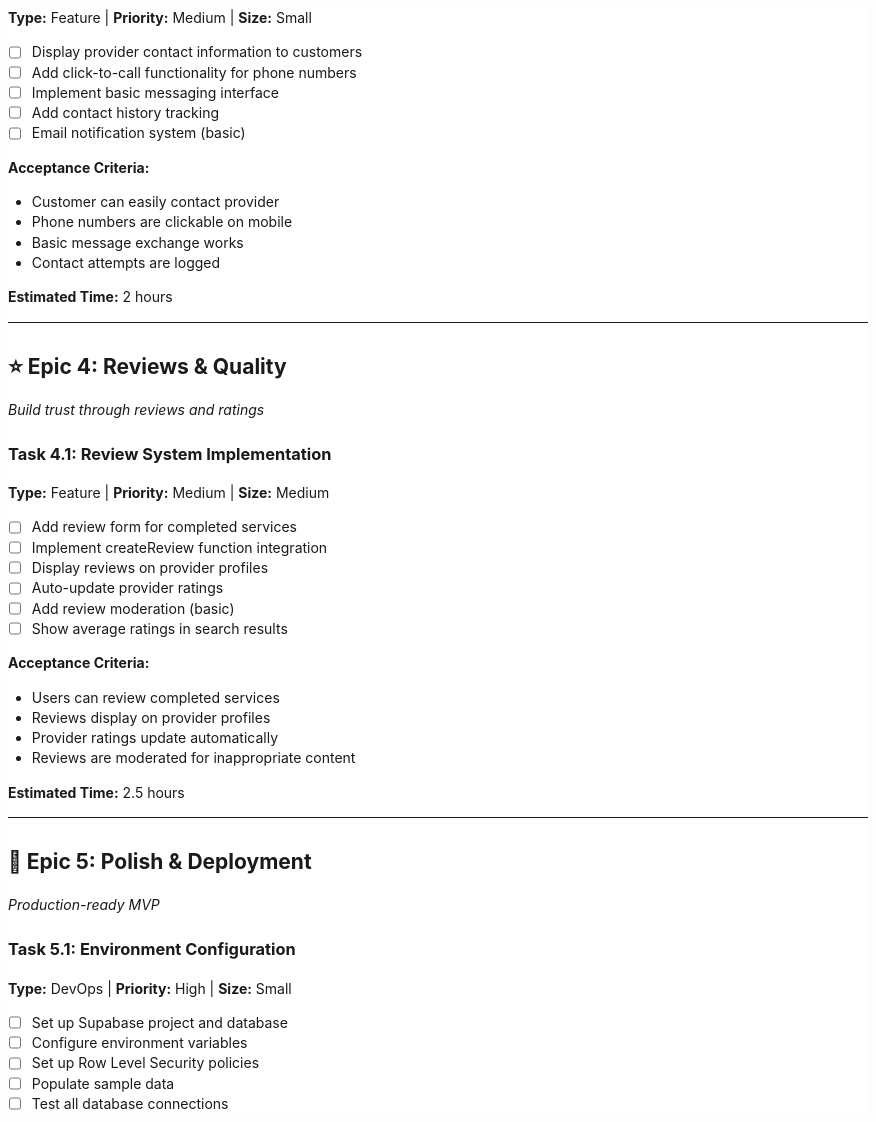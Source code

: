 **Type:** Feature | **Priority:** Medium | **Size:** Small

- [ ] Display provider contact information to customers
- [ ] Add click-to-call functionality for phone numbers
- [ ] Implement basic messaging interface
- [ ] Add contact history tracking
- [ ] Email notification system (basic)

**Acceptance Criteria:**

- Customer can easily contact provider
- Phone numbers are clickable on mobile
- Basic message exchange works
- Contact attempts are logged

**Estimated Time:** 2 hours

---

## ⭐ **Epic 4: Reviews & Quality**

_Build trust through reviews and ratings_

### Task 4.1: Review System Implementation

**Type:** Feature | **Priority:** Medium | **Size:** Medium

- [ ] Add review form for completed services
- [ ] Implement createReview function integration
- [ ] Display reviews on provider profiles
- [ ] Auto-update provider ratings
- [ ] Add review moderation (basic)
- [ ] Show average ratings in search results

**Acceptance Criteria:**

- Users can review completed services
- Reviews display on provider profiles
- Provider ratings update automatically
- Reviews are moderated for inappropriate content

**Estimated Time:** 2.5 hours

---

## 🚀 **Epic 5: Polish & Deployment**

_Production-ready MVP_

### Task 5.1: Environment Configuration

**Type:** DevOps | **Priority:** High | **Size:** Small

- [ ] Set up Supabase project and database
- [ ] Configure environment variables
- [ ] Set up Row Level Security policies
- [ ] Populate sample data
- [ ] Test all database connections
